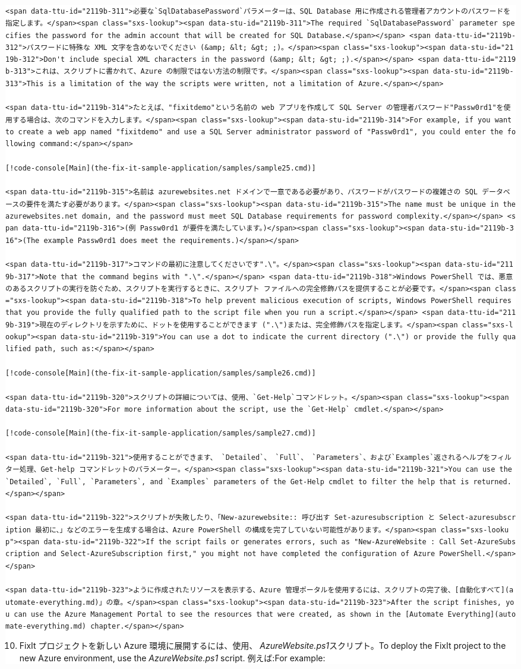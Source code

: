     <span data-ttu-id="2119b-311">必要な`SqlDatabasePassword`パラメーターは、SQL Database 用に作成される管理者アカウントのパスワードを指定します。</span><span class="sxs-lookup"><span data-stu-id="2119b-311">The required `SqlDatabasePassword` parameter specifies the password for the admin account that will be created for SQL Database.</span></span> <span data-ttu-id="2119b-312">パスワードに特殊な XML 文字を含めないでください (&amp; &lt; &gt; ;)。</span><span class="sxs-lookup"><span data-stu-id="2119b-312">Don't include special XML characters in the password (&amp; &lt; &gt; ;).</span></span> <span data-ttu-id="2119b-313">これは、スクリプトに書かれて、Azure の制限ではない方法の制限です。</span><span class="sxs-lookup"><span data-stu-id="2119b-313">This is a limitation of the way the scripts were written, not a limitation of Azure.</span></span>

    <span data-ttu-id="2119b-314">たとえば、"fixitdemo"という名前の web アプリを作成して SQL Server の管理者パスワード"Passw0rd1"を使用する場合は、次のコマンドを入力します。</span><span class="sxs-lookup"><span data-stu-id="2119b-314">For example, if you want to create a web app named "fixitdemo" and use a SQL Server administrator password of "Passw0rd1", you could enter the following command:</span></span>

    [!code-console[Main](the-fix-it-sample-application/samples/sample25.cmd)]

    <span data-ttu-id="2119b-315">名前は azurewebsites.net ドメインで一意である必要があり、パスワードがパスワードの複雑さの SQL データベースの要件を満たす必要があります。</span><span class="sxs-lookup"><span data-stu-id="2119b-315">The name must be unique in the azurewebsites.net domain, and the password must meet SQL Database requirements for password complexity.</span></span> <span data-ttu-id="2119b-316">(例 Passw0rd1 が要件を満たしています。)</span><span class="sxs-lookup"><span data-stu-id="2119b-316">(The example Passw0rd1 does meet the requirements.)</span></span>

    <span data-ttu-id="2119b-317">コマンドの最初に注意してくださいです".\"。</span><span class="sxs-lookup"><span data-stu-id="2119b-317">Note that the command begins with ".\".</span></span> <span data-ttu-id="2119b-318">Windows PowerShell では、悪意のあるスクリプトの実行を防ぐため、スクリプトを実行するときに、スクリプト ファイルへの完全修飾パスを提供することが必要です。</span><span class="sxs-lookup"><span data-stu-id="2119b-318">To help prevent malicious execution of scripts, Windows PowerShell requires that you provide the fully qualified path to the script file when you run a script.</span></span> <span data-ttu-id="2119b-319">現在のディレクトリを示すために、ドットを使用することができます (".\")または、完全修飾パスを指定します。</span><span class="sxs-lookup"><span data-stu-id="2119b-319">You can use a dot to indicate the current directory (".\") or provide the fully qualified path, such as:</span></span>

    [!code-console[Main](the-fix-it-sample-application/samples/sample26.cmd)]

    <span data-ttu-id="2119b-320">スクリプトの詳細については、使用、`Get-Help`コマンドレット。</span><span class="sxs-lookup"><span data-stu-id="2119b-320">For more information about the script, use the `Get-Help` cmdlet.</span></span>

    [!code-console[Main](the-fix-it-sample-application/samples/sample27.cmd)]

    <span data-ttu-id="2119b-321">使用することができます、 `Detailed`、 `Full`、 `Parameters`、および`Examples`返されるヘルプをフィルター処理、Get-help コマンドレットのパラメーター。</span><span class="sxs-lookup"><span data-stu-id="2119b-321">You can use the `Detailed`, `Full`, `Parameters`, and `Examples` parameters of the Get-Help cmdlet to filter the help that is returned.</span></span>

    <span data-ttu-id="2119b-322">スクリプトが失敗したり、「New-azurewebsite:: 呼び出す Set-azuresubscription と Select-azuresubscription 最初に、」などのエラーを生成する場合は、Azure PowerShell の構成を完了していない可能性があります。</span><span class="sxs-lookup"><span data-stu-id="2119b-322">If the script fails or generates errors, such as "New-AzureWebsite : Call Set-AzureSubscription and Select-AzureSubscription first," you might not have completed the configuration of Azure PowerShell.</span></span>

    <span data-ttu-id="2119b-323">ように作成されたリソースを表示する、Azure 管理ポータルを使用するには、スクリプトの完了後、[自動化すべて](automate-everything.md)」の章。</span><span class="sxs-lookup"><span data-stu-id="2119b-323">After the script finishes, you can use the Azure Management Portal to see the resources that were created, as shown in the [Automate Everything](automate-everything.md) chapter.</span></span>
10. <span data-ttu-id="2119b-324">FixIt プロジェクトを新しい Azure 環境に展開するには、使用、 *AzureWebsite.ps1*スクリプト。</span><span class="sxs-lookup"><span data-stu-id="2119b-324">To deploy the FixIt project to the new Azure environment, use the *AzureWebsite.ps1* script.</span></span> <span data-ttu-id="2119b-325">例えば:</span><span class="sxs-lookup"><span data-stu-id="2119b-325">For example:</span></span>
